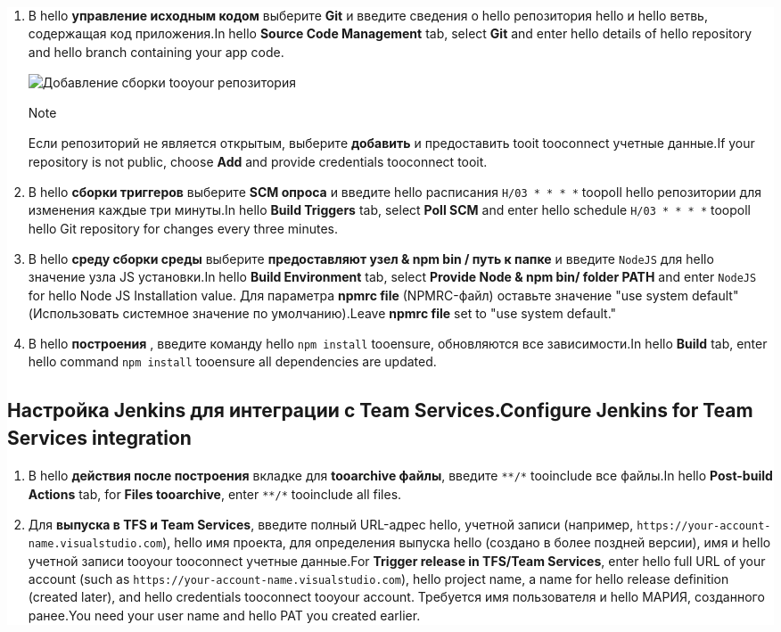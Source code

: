1. <span data-ttu-id="5a98d-149">В hello **управление исходным кодом** выберите **Git** и введите сведения о hello репозитория hello и hello ветвь, содержащая код приложения.</span><span class="sxs-lookup"><span data-stu-id="5a98d-149">In hello **Source Code Management** tab, select **Git** and enter hello details of hello repository and hello branch containing your app code.</span></span>

   ![Добавление сборки tooyour репозитория](media/tutorial-build-deploy-jenkins/jenkins-git.png)

   > [!NOTE]
   > <span data-ttu-id="5a98d-151">Если репозиторий не является открытым, выберите **добавить** и предоставить tooit tooconnect учетные данные.</span><span class="sxs-lookup"><span data-stu-id="5a98d-151">If your repository is not public, choose **Add** and provide credentials tooconnect tooit.</span></span>

1. <span data-ttu-id="5a98d-152">В hello **сборки триггеров** выберите **SCM опроса** и введите hello расписания `H/03 * * * *` toopoll hello репозитории для изменения каждые три минуты.</span><span class="sxs-lookup"><span data-stu-id="5a98d-152">In hello **Build Triggers** tab, select **Poll SCM** and enter hello schedule `H/03 * * * *` toopoll hello Git repository for changes every three minutes.</span></span> 

1. <span data-ttu-id="5a98d-153">В hello **среду сборки среды** выберите **предоставляют узел &amp; npm bin / путь к папке** и введите `NodeJS` для hello значение узла JS установки.</span><span class="sxs-lookup"><span data-stu-id="5a98d-153">In hello **Build Environment** tab, select **Provide Node &amp; npm bin/ folder PATH** and enter `NodeJS` for hello Node JS Installation value.</span></span> <span data-ttu-id="5a98d-154">Для параметра **npmrc file** (NPMRC-файл) оставьте значение "use system default" (Использовать системное значение по умолчанию).</span><span class="sxs-lookup"><span data-stu-id="5a98d-154">Leave **npmrc file** set to "use system default."</span></span>

1. <span data-ttu-id="5a98d-155">В hello **построения** , введите команду hello `npm install` tooensure, обновляются все зависимости.</span><span class="sxs-lookup"><span data-stu-id="5a98d-155">In hello **Build** tab, enter hello command `npm install` tooensure all dependencies are updated.</span></span>

## <a name="configure-jenkins-for-team-services-integration"></a><span data-ttu-id="5a98d-156">Настройка Jenkins для интеграции с Team Services.</span><span class="sxs-lookup"><span data-stu-id="5a98d-156">Configure Jenkins for Team Services integration</span></span>

1. <span data-ttu-id="5a98d-157">В hello **действия после построения** вкладке для **tooarchive файлы**, введите `**/*` tooinclude все файлы.</span><span class="sxs-lookup"><span data-stu-id="5a98d-157">In hello **Post-build Actions** tab, for **Files tooarchive**, enter `**/*` tooinclude all files.</span></span>

1. <span data-ttu-id="5a98d-158">Для **выпуска в TFS и Team Services**, введите полный URL-адрес hello, учетной записи (например, `https://your-account-name.visualstudio.com`), hello имя проекта, для определения выпуска hello (создано в более поздней версии), имя и hello учетной записи tooyour tooconnect учетные данные.</span><span class="sxs-lookup"><span data-stu-id="5a98d-158">For **Trigger release in TFS/Team Services**, enter hello full URL of your account (such as `https://your-account-name.visualstudio.com`), hello project name, a name for hello release definition (created later), and hello credentials tooconnect tooyour account.</span></span>
   <span data-ttu-id="5a98d-159">Требуется имя пользователя и hello МАРИЯ, созданного ранее.</span><span class="sxs-lookup"><span data-stu-id="5a98d-159">You need your user name and hello PAT you created earlier.</span></span> 
